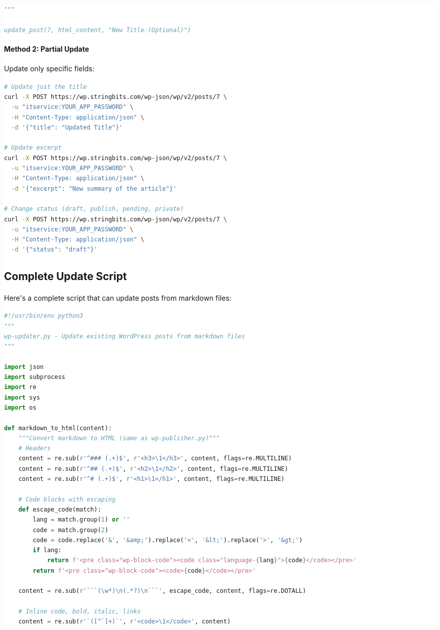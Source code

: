 ```python
"""

update_post(7, html_content, "New Title (Optional)")
```

#### Method 2: Partial Update

Update only specific fields:

```bash
# Update just the title
curl -X POST https://wp.stringbits.com/wp-json/wp/v2/posts/7 \
  -u "itservice:YOUR_APP_PASSWORD" \
  -H "Content-Type: application/json" \
  -d '{"title": "Updated Title"}'

# Update excerpt
curl -X POST https://wp.stringbits.com/wp-json/wp/v2/posts/7 \
  -u "itservice:YOUR_APP_PASSWORD" \
  -H "Content-Type: application/json" \
  -d '{"excerpt": "New summary of the article"}'

# Change status (draft, publish, pending, private)
curl -X POST https://wp.stringbits.com/wp-json/wp/v2/posts/7 \
  -u "itservice:YOUR_APP_PASSWORD" \
  -H "Content-Type: application/json" \
  -d '{"status": "draft"}'
```

## Complete Update Script

Here's a complete script that can update posts from markdown files:

```python
#!/usr/bin/env python3
"""
wp-updater.py - Update existing WordPress posts from markdown files
"""

import json
import subprocess
import re
import sys
import os

def markdown_to_html(content):
    """Convert markdown to HTML (same as wp-publisher.py)"""
    # Headers
    content = re.sub(r'^### (.+)$', r'<h3>\1</h3>', content, flags=re.MULTILINE)
    content = re.sub(r'^## (.+)$', r'<h2>\1</h2>', content, flags=re.MULTILINE)
    content = re.sub(r'^# (.+)$', r'<h1>\1</h1>', content, flags=re.MULTILINE)
    
    # Code blocks with escaping
    def escape_code(match):
        lang = match.group(1) or ''
        code = match.group(2)
        code = code.replace('&', '&amp;').replace('<', '&lt;').replace('>', '&gt;')
        if lang:
            return f'<pre class="wp-block-code"><code class="language-{lang}">{code}</code></pre>'
        return f'<pre class="wp-block-code"><code>{code}</code></pre>'
    
    content = re.sub(r'```(\w*)\n(.*?)\n```', escape_code, content, flags=re.DOTALL)
    
    # Inline code, bold, italic, links
    content = re.sub(r'`([^`]+)`', r'<code>\1</code>', content)
```